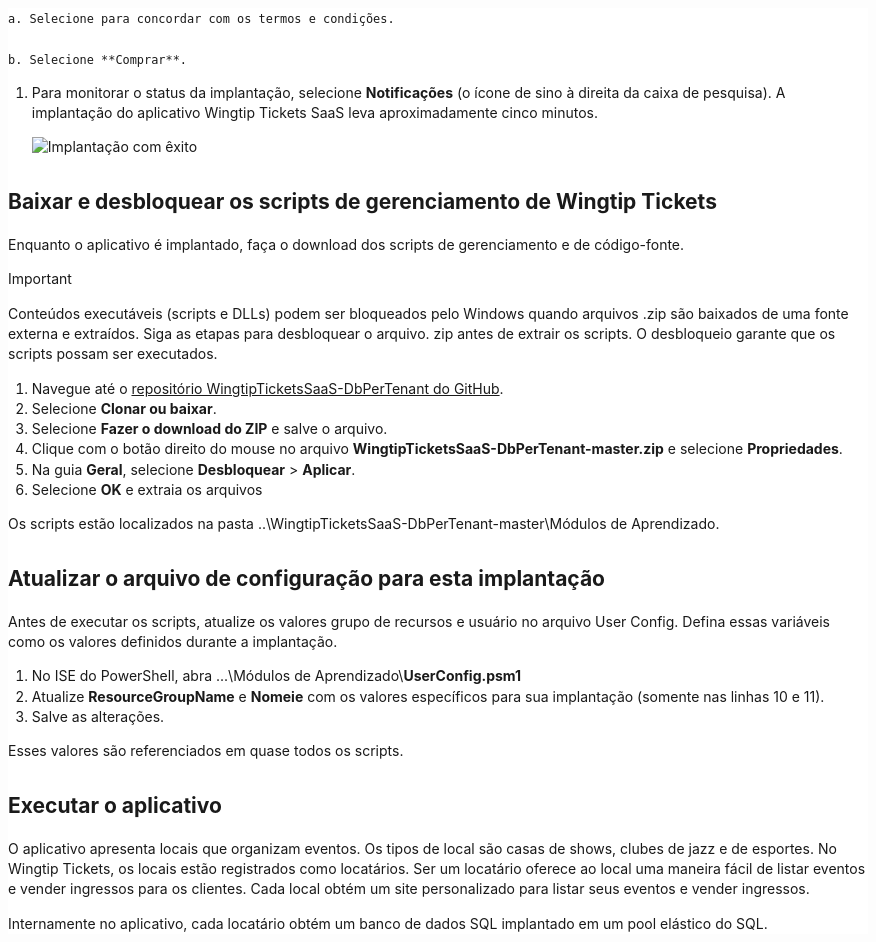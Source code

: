     a. Selecione para concordar com os termos e condições.

    b. Selecione **Comprar**.

1. Para monitorar o status da implantação, selecione **Notificações** (o ícone de sino à direita da caixa de pesquisa). A implantação do aplicativo Wingtip Tickets SaaS leva aproximadamente cinco minutos.

   ![Implantação com êxito](media/saas-dbpertenant-get-started-deploy/succeeded.png)

## <a name="download-and-unblock-the-wingtip-tickets-management-scripts"></a>Baixar e desbloquear os scripts de gerenciamento de Wingtip Tickets

Enquanto o aplicativo é implantado, faça o download dos scripts de gerenciamento e de código-fonte.

> [!IMPORTANT]
> Conteúdos executáveis (scripts e DLLs) podem ser bloqueados pelo Windows quando arquivos .zip são baixados de uma fonte externa e extraídos. Siga as etapas para desbloquear o arquivo. zip antes de extrair os scripts. O desbloqueio garante que os scripts possam ser executados.

1. Navegue até o [repositório WingtipTicketsSaaS-DbPerTenant do GitHub][github-wingtip-dpt].
1. Selecione **Clonar ou baixar**.
1. Selecione **Fazer o download do ZIP** e salve o arquivo.
1. Clique com o botão direito do mouse no arquivo **WingtipTicketsSaaS-DbPerTenant-master.zip** e selecione **Propriedades**.
1. Na guia **Geral**, selecione **Desbloquear** > **Aplicar**.
1. Selecione **OK** e extraia os arquivos

Os scripts estão localizados na pasta ..\\WingtipTicketsSaaS-DbPerTenant-master\\Módulos de Aprendizado.

## <a name="update-the-user-configuration-file-for-this-deployment"></a>Atualizar o arquivo de configuração para esta implantação

Antes de executar os scripts, atualize os valores grupo de recursos e usuário no arquivo User Config. Defina essas variáveis como os valores definidos durante a implantação.

1. No ISE do PowerShell, abra ...\\Módulos de Aprendizado\\**UserConfig.psm1**
1. Atualize **ResourceGroupName** e **Nomeie** com os valores específicos para sua implantação (somente nas linhas 10 e 11).
1. Salve as alterações.

Esses valores são referenciados em quase todos os scripts.

## <a name="run-the-application"></a>Executar o aplicativo

O aplicativo apresenta locais que organizam eventos. Os tipos de local são casas de shows, clubes de jazz e de esportes. No Wingtip Tickets, os locais estão registrados como locatários. Ser um locatário oferece ao local uma maneira fácil de listar eventos e vender ingressos para os clientes. Cada local obtém um site personalizado para listar seus eventos e vender ingressos.

Internamente no aplicativo, cada locatário obtém um banco de dados SQL implantado em um pool elástico do SQL.


[github-wingtip-dpt]: https://github.com/Microsoft/WingtipTicketsSaaS-DbPerTenant